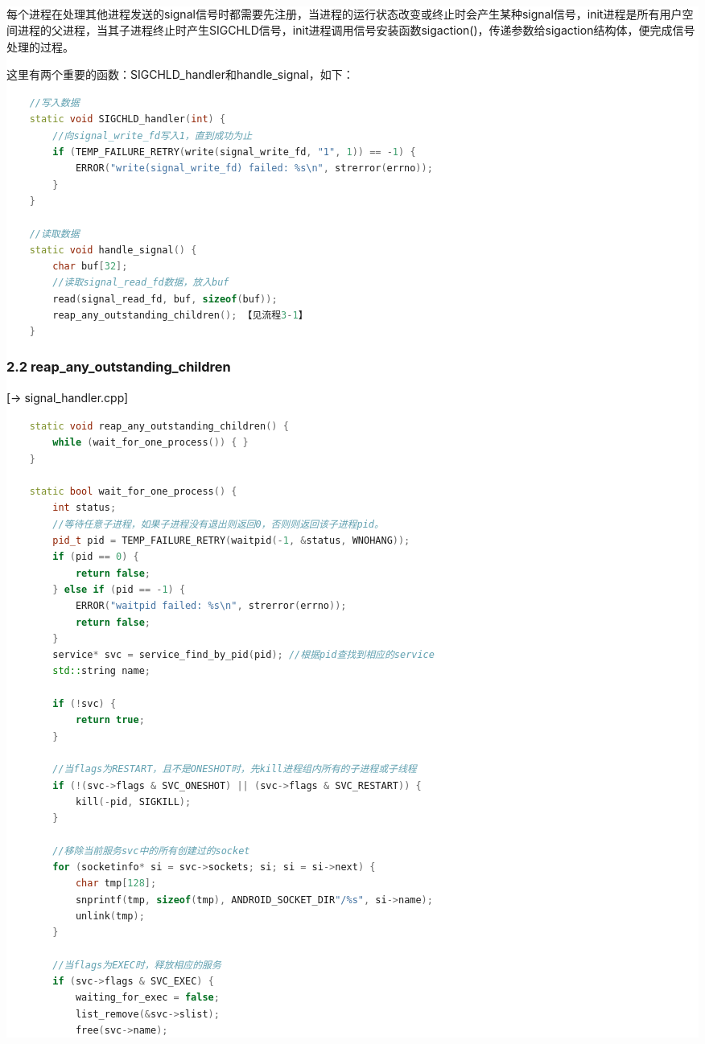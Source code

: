 每个进程在处理其他进程发送的signal信号时都需要先注册，当进程的运行状态改变或终止时会产生某种signal信号，init进程是所有用户空间进程的父进程，当其子进程终止时产生SIGCHLD信号，init进程调用信号安装函数sigaction()，传递参数给sigaction结构体，便完成信号处理的过程。

这里有两个重要的函数：SIGCHLD_handler和handle_signal，如下：

```c++
    //写入数据
    static void SIGCHLD_handler(int) {
        //向signal_write_fd写入1，直到成功为止
        if (TEMP_FAILURE_RETRY(write(signal_write_fd, "1", 1)) == -1) {
            ERROR("write(signal_write_fd) failed: %s\n", strerror(errno));
        }
    }
    
    //读取数据
    static void handle_signal() {
        char buf[32];
        //读取signal_read_fd数据，放入buf
        read(signal_read_fd, buf, sizeof(buf));
        reap_any_outstanding_children(); 【见流程3-1】
    }
```

### 2.2 reap_any_outstanding_children
[-> signal_handler.cpp]

```c++
    static void reap_any_outstanding_children() {
        while (wait_for_one_process()) { }
    }

    static bool wait_for_one_process() {
        int status;
        //等待任意子进程，如果子进程没有退出则返回0，否则则返回该子进程pid。
        pid_t pid = TEMP_FAILURE_RETRY(waitpid(-1, &status, WNOHANG));
        if (pid == 0) {
            return false;
        } else if (pid == -1) {
            ERROR("waitpid failed: %s\n", strerror(errno));
            return false;
        }
        service* svc = service_find_by_pid(pid); //根据pid查找到相应的service
        std::string name;

        if (!svc) {
            return true;
        }

        //当flags为RESTART，且不是ONESHOT时，先kill进程组内所有的子进程或子线程
        if (!(svc->flags & SVC_ONESHOT) || (svc->flags & SVC_RESTART)) {
            kill(-pid, SIGKILL);
        }

        //移除当前服务svc中的所有创建过的socket
        for (socketinfo* si = svc->sockets; si; si = si->next) {
            char tmp[128];
            snprintf(tmp, sizeof(tmp), ANDROID_SOCKET_DIR"/%s", si->name);
            unlink(tmp);
        }

        //当flags为EXEC时，释放相应的服务
        if (svc->flags & SVC_EXEC) {
            waiting_for_exec = false;
            list_remove(&svc->slist);
            free(svc->name);
```